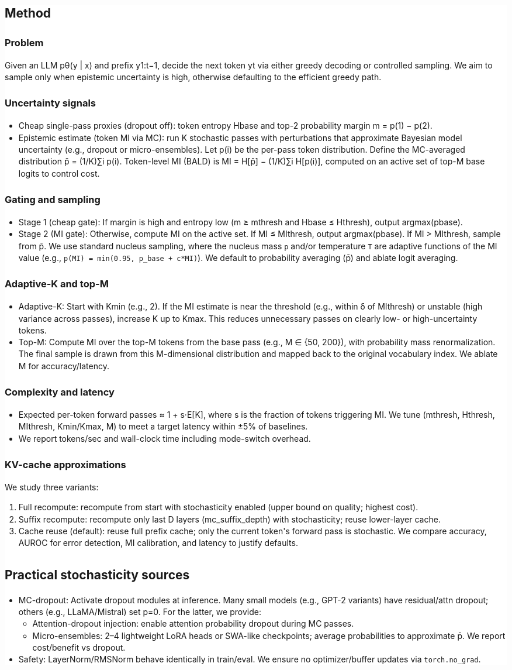 ## Method

### Problem
Given an LLM pθ(y | x) and prefix y1:t−1, decide the next token yt via either greedy decoding or controlled sampling. We aim to sample only when epistemic uncertainty is high, otherwise defaulting to the efficient greedy path.

### Uncertainty signals
- Cheap single-pass proxies (dropout off): token entropy Hbase and top-2 probability margin m = p(1) − p(2).
- Epistemic estimate (token MI via MC): run K stochastic passes with perturbations that approximate Bayesian model uncertainty (e.g., dropout or micro-ensembles). Let p(i) be the per-pass token distribution. Define the MC-averaged distribution p̄ = (1/K)∑i p(i). Token-level MI (BALD) is MI = H[p̄] − (1/K)∑i H[p(i)], computed on an active set of top-M base logits to control cost.

### Gating and sampling
- Stage 1 (cheap gate): If margin is high and entropy low (m ≥ mthresh and Hbase ≤ Hthresh), output argmax(pbase).
- Stage 2 (MI gate): Otherwise, compute MI on the active set. If MI ≤ MIthresh, output argmax(pbase). If MI > MIthresh, sample from p̄. We use standard nucleus sampling, where the nucleus mass `p` and/or temperature `T` are adaptive functions of the MI value (e.g., `p(MI) = min(0.95, p_base + c*MI)`). We default to probability averaging (p̄) and ablate logit averaging.

### Adaptive-K and top-M
- Adaptive-K: Start with Kmin (e.g., 2). If the MI estimate is near the threshold (e.g., within δ of MIthresh) or unstable (high variance across passes), increase K up to Kmax. This reduces unnecessary passes on clearly low- or high-uncertainty tokens.
- Top-M: Compute MI over the top-M tokens from the base pass (e.g., M ∈ {50, 200}), with probability mass renormalization. The final sample is drawn from this M-dimensional distribution and mapped back to the original vocabulary index. We ablate M for accuracy/latency.

### Complexity and latency
- Expected per-token forward passes ≈ 1 + s·E[K], where s is the fraction of tokens triggering MI. We tune (mthresh, Hthresh, MIthresh, Kmin/Kmax, M) to meet a target latency within ±5% of baselines.
- We report tokens/sec and wall-clock time including mode-switch overhead.

### KV-cache approximations
We study three variants:
1) Full recompute: recompute from start with stochasticity enabled (upper bound on quality; highest cost).
2) Suffix recompute: recompute only last D layers (mc_suffix_depth) with stochasticity; reuse lower-layer cache.
3) Cache reuse (default): reuse full prefix cache; only the current token's forward pass is stochastic.
We compare accuracy, AUROC for error detection, MI calibration, and latency to justify defaults.

## Practical stochasticity sources
- MC-dropout: Activate dropout modules at inference. Many small models (e.g., GPT-2 variants) have residual/attn dropout; others (e.g., LLaMA/Mistral) set p=0. For the latter, we provide:
  - Attention-dropout injection: enable attention probability dropout during MC passes.
  - Micro-ensembles: 2–4 lightweight LoRA heads or SWA-like checkpoints; average probabilities to approximate p̄. We report cost/benefit vs dropout.
- Safety: LayerNorm/RMSNorm behave identically in train/eval. We ensure no optimizer/buffer updates via `torch.no_grad`.
